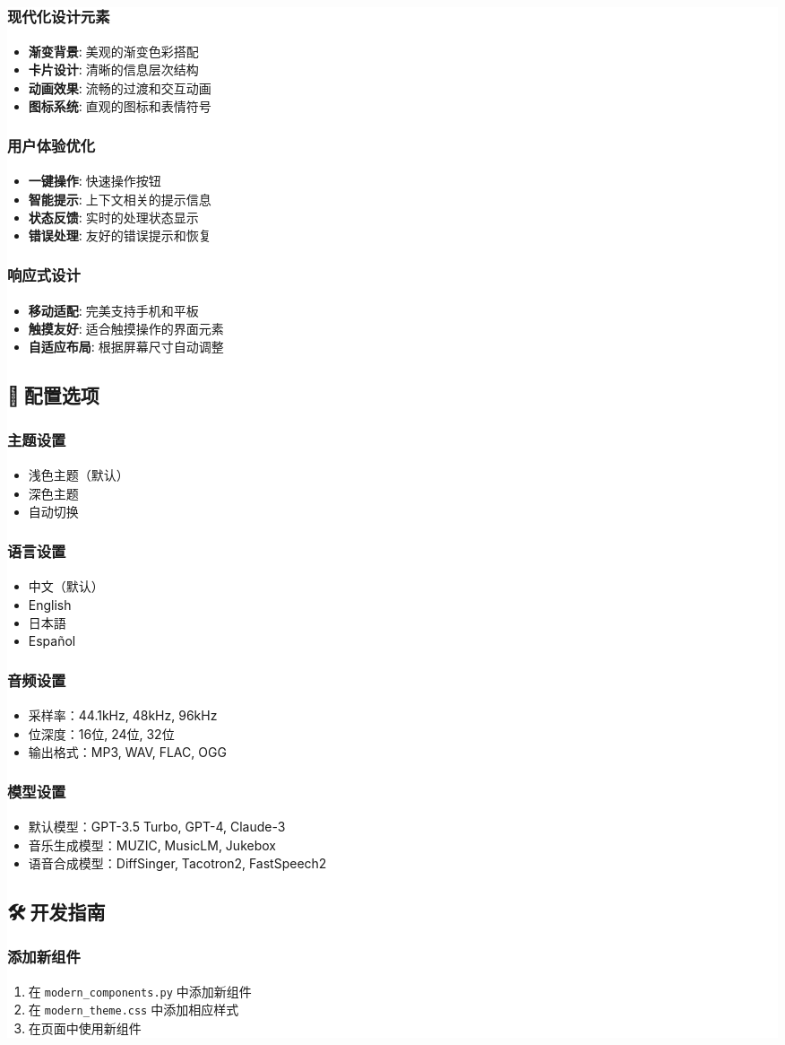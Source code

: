 ### 现代化设计元素
- **渐变背景**: 美观的渐变色彩搭配
- **卡片设计**: 清晰的信息层次结构
- **动画效果**: 流畅的过渡和交互动画
- **图标系统**: 直观的图标和表情符号

### 用户体验优化
- **一键操作**: 快速操作按钮
- **智能提示**: 上下文相关的提示信息
- **状态反馈**: 实时的处理状态显示
- **错误处理**: 友好的错误提示和恢复

### 响应式设计
- **移动适配**: 完美支持手机和平板
- **触摸友好**: 适合触摸操作的界面元素
- **自适应布局**: 根据屏幕尺寸自动调整

## 🔧 配置选项

### 主题设置
- 浅色主题（默认）
- 深色主题
- 自动切换

### 语言设置
- 中文（默认）
- English
- 日本語
- Español

### 音频设置
- 采样率：44.1kHz, 48kHz, 96kHz
- 位深度：16位, 24位, 32位
- 输出格式：MP3, WAV, FLAC, OGG

### 模型设置
- 默认模型：GPT-3.5 Turbo, GPT-4, Claude-3
- 音乐生成模型：MUZIC, MusicLM, Jukebox
- 语音合成模型：DiffSinger, Tacotron2, FastSpeech2

## 🛠️ 开发指南

### 添加新组件

1. 在 `modern_components.py` 中添加新组件
2. 在 `modern_theme.css` 中添加相应样式
3. 在页面中使用新组件
